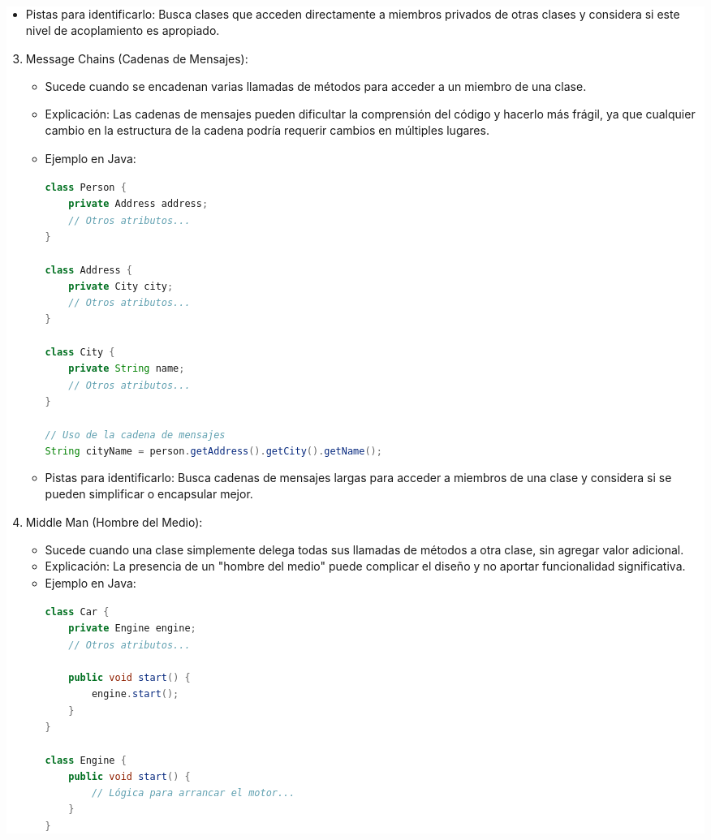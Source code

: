    - Pistas para identificarlo: Busca clases que acceden directamente a miembros privados de otras clases y considera si este nivel de acoplamiento es apropiado.

3. Message Chains (Cadenas de Mensajes):
   - Sucede cuando se encadenan varias llamadas de métodos para acceder a un miembro de una clase.
   - Explicación: Las cadenas de mensajes pueden dificultar la comprensión del código y hacerlo más frágil, ya que cualquier cambio en la estructura de la cadena podría requerir cambios en múltiples lugares.
   - Ejemplo en Java:
     ```java
     class Person {
         private Address address;
         // Otros atributos...
     }
     
     class Address {
         private City city;
         // Otros atributos...
     }
     
     class City {
         private String name;
         // Otros atributos...
     }
     
     // Uso de la cadena de mensajes
     String cityName = person.getAddress().getCity().getName();
     ```

   - Pistas para identificarlo: Busca cadenas de mensajes largas para acceder a miembros de una clase y considera si se pueden simplificar o encapsular mejor.

4. Middle Man (Hombre del Medio):
   - Sucede cuando una clase simplemente delega todas sus llamadas de métodos a otra clase, sin agregar valor adicional.
   - Explicación: La presencia de un "hombre del medio" puede complicar el diseño y no aportar funcionalidad significativa.
   - Ejemplo en Java:
     ```java
     class Car {
         private Engine engine;
         // Otros atributos...
     
         public void start() {
             engine.start();
         }
     }
     
     class Engine {
         public void start() {
             // Lógica para arrancar el motor...
         }
     }
     ```

